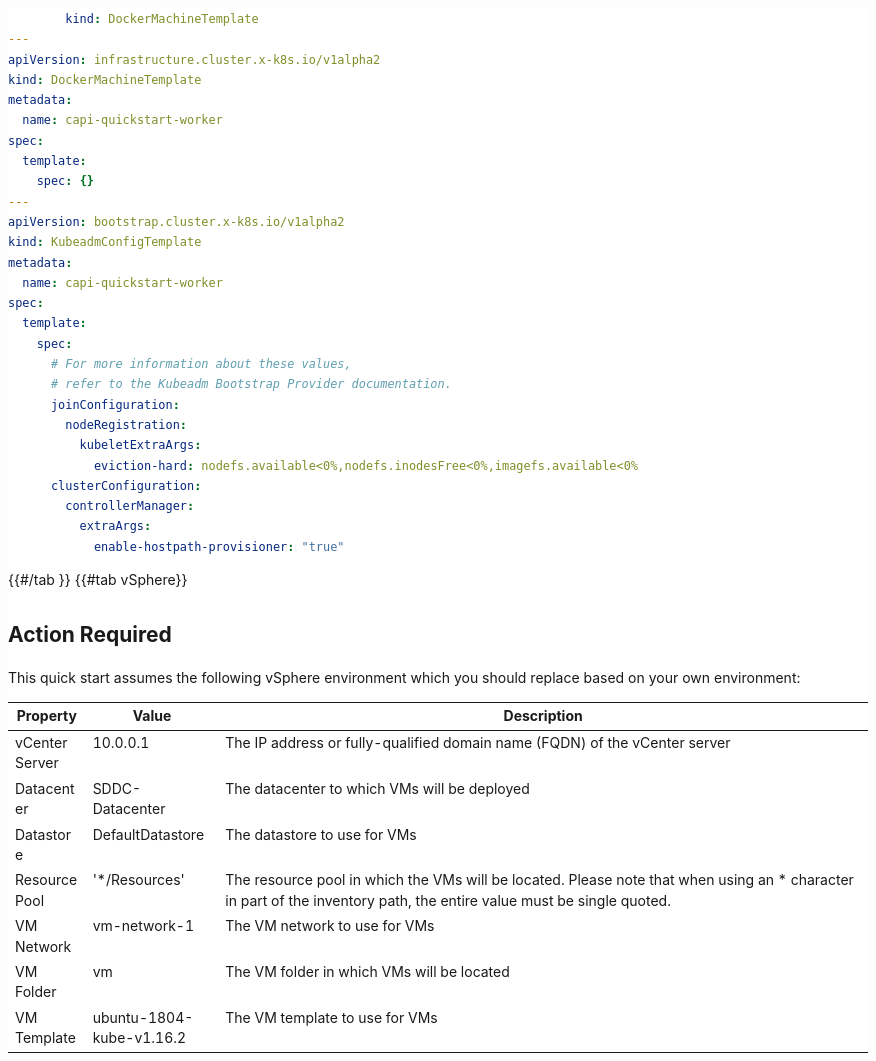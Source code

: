 ```yaml
        kind: DockerMachineTemplate
---
apiVersion: infrastructure.cluster.x-k8s.io/v1alpha2
kind: DockerMachineTemplate
metadata:
  name: capi-quickstart-worker
spec:
  template:
    spec: {}
---
apiVersion: bootstrap.cluster.x-k8s.io/v1alpha2
kind: KubeadmConfigTemplate
metadata:
  name: capi-quickstart-worker
spec:
  template:
    spec:
      # For more information about these values,
      # refer to the Kubeadm Bootstrap Provider documentation.
      joinConfiguration:
        nodeRegistration:
          kubeletExtraArgs:
            eviction-hard: nodefs.available<0%,nodefs.inodesFree<0%,imagefs.available<0%
      clusterConfiguration:
        controllerManager:
          extraArgs:
            enable-hostpath-provisioner: "true"
```
{{#/tab }}
{{#tab vSphere}}

<aside class="note warning">

<h1>Action Required</h1>

This quick start assumes the following vSphere environment which you should replace based on your own environment:

| Property       | Value                    | Description                                                                                                                                                           |
|----------------|--------------------------|-----------------------------------------------------------------------------------------------------------------------------------------------------------------------|
| vCenter Server | 10.0.0.1                 | The IP address or fully-qualified domain name (FQDN) of the vCenter server                                                                                            |
| Datacenter     | SDDC-Datacenter          | The datacenter to which VMs will be deployed                                                                                                                          |
| Datastore      | DefaultDatastore         | The datastore to use for VMs                                                                                                                                          |
| Resource Pool  | '*/Resources'            | The resource pool in which the VMs will be located. Please note that when using an * character in part of the inventory path, the entire value must be single quoted. |
| VM Network     | vm-network-1             | The VM network to use for VMs                                                                                                                                         |
| VM Folder      | vm                       | The VM folder in which VMs will be located                                                                                                                            |
| VM Template    | ubuntu-1804-kube-v1.16.2 | The VM template to use for VMs                                                                                                                                        |
